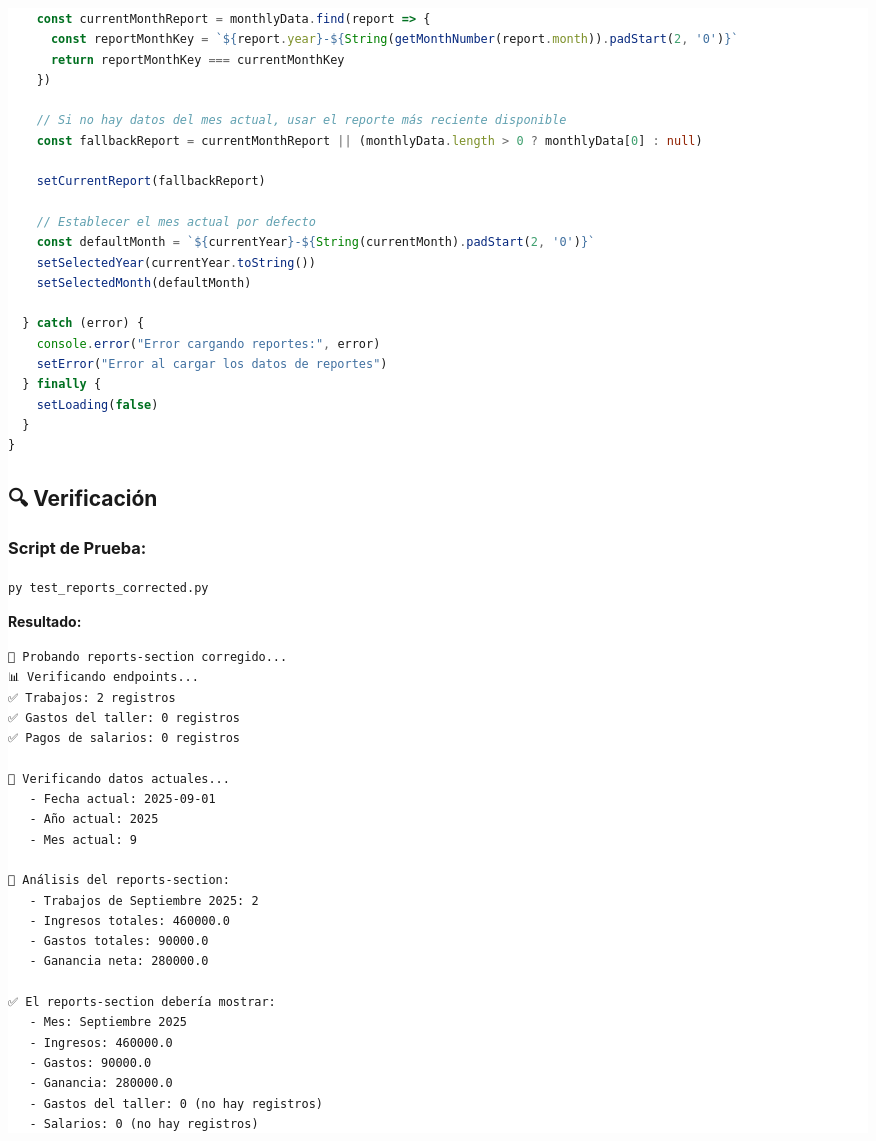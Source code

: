 ```typescript
    const currentMonthReport = monthlyData.find(report => {
      const reportMonthKey = `${report.year}-${String(getMonthNumber(report.month)).padStart(2, '0')}`
      return reportMonthKey === currentMonthKey
    })
    
    // Si no hay datos del mes actual, usar el reporte más reciente disponible
    const fallbackReport = currentMonthReport || (monthlyData.length > 0 ? monthlyData[0] : null)
    
    setCurrentReport(fallbackReport)
    
    // Establecer el mes actual por defecto
    const defaultMonth = `${currentYear}-${String(currentMonth).padStart(2, '0')}`
    setSelectedYear(currentYear.toString())
    setSelectedMonth(defaultMonth)

  } catch (error) {
    console.error("Error cargando reportes:", error)
    setError("Error al cargar los datos de reportes")
  } finally {
    setLoading(false)
  }
}
```

## 🔍 Verificación

### **Script de Prueba:**

```bash
py test_reports_corrected.py
```

**Resultado:**
```
🔧 Probando reports-section corregido...
📊 Verificando endpoints...
✅ Trabajos: 2 registros
✅ Gastos del taller: 0 registros
✅ Pagos de salarios: 0 registros

📅 Verificando datos actuales...
   - Fecha actual: 2025-09-01
   - Año actual: 2025
   - Mes actual: 9

🎯 Análisis del reports-section:
   - Trabajos de Septiembre 2025: 2
   - Ingresos totales: 460000.0
   - Gastos totales: 90000.0
   - Ganancia neta: 280000.0

✅ El reports-section debería mostrar:
   - Mes: Septiembre 2025
   - Ingresos: 460000.0
   - Gastos: 90000.0
   - Ganancia: 280000.0
   - Gastos del taller: 0 (no hay registros)
   - Salarios: 0 (no hay registros)
```
